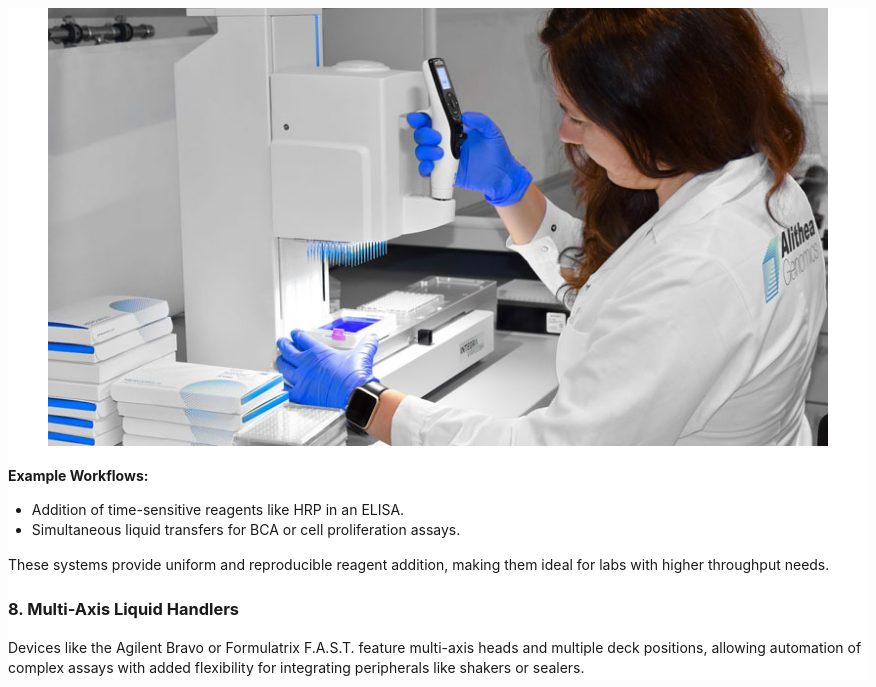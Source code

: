 <figure><img src="../../.gitbook/assets/image (809).png" alt=""><figcaption></figcaption></figure>

**Example Workflows:**

* Addition of time-sensitive reagents like HRP in an ELISA.
* Simultaneous liquid transfers for BCA or cell proliferation assays.

These systems provide uniform and reproducible reagent addition, making them ideal for labs with higher throughput needs.





### 8. **Multi-Axis Liquid Handlers**

Devices like the Agilent Bravo or Formulatrix F.A.S.T. feature multi-axis heads and multiple deck positions, allowing automation of complex assays with added flexibility for integrating peripherals like shakers or sealers.

<div>
